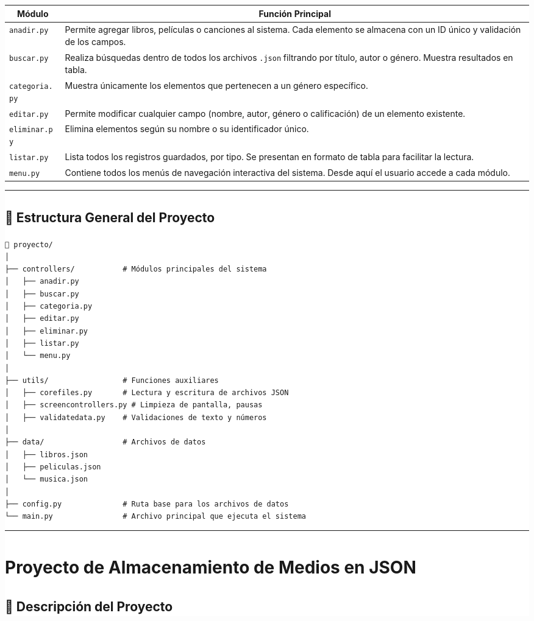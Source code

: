 | Módulo         | Función Principal                                            |
| -------------- | ------------------------------------------------------------ |
| `anadir.py`    | Permite agregar libros, películas o canciones al sistema. Cada elemento se almacena con un ID único y validación de los campos. |
| `buscar.py`    | Realiza búsquedas dentro de todos los archivos `.json` filtrando por título, autor o género. Muestra resultados en tabla. |
| `categoria.py` | Muestra únicamente los elementos que pertenecen a un género específico. |
| `editar.py`    | Permite modificar cualquier campo (nombre, autor, género o calificación) de un elemento existente. |
| `eliminar.py`  | Elimina elementos según su nombre o su identificador único.  |
| `listar.py`    | Lista todos los registros guardados, por tipo. Se presentan en formato de tabla para facilitar la lectura. |
| `menu.py`      | Contiene todos los menús de navegación interactiva del sistema. Desde aquí el usuario accede a cada módulo. |

------

## 📁 Estructura General del Proyecto

```
📁 proyecto/
│
├── controllers/           # Módulos principales del sistema
│   ├── anadir.py
│   ├── buscar.py
│   ├── categoria.py
│   ├── editar.py
│   ├── eliminar.py
│   ├── listar.py
│   └── menu.py
│
├── utils/                 # Funciones auxiliares
│   ├── corefiles.py       # Lectura y escritura de archivos JSON
│   ├── screencontrollers.py # Limpieza de pantalla, pausas
│   ├── validatedata.py    # Validaciones de texto y números
│
├── data/                  # Archivos de datos
│   ├── libros.json
│   ├── peliculas.json
│   └── musica.json
│
├── config.py              # Ruta base para los archivos de datos
└── main.py                # Archivo principal que ejecuta el sistema
```

------

# Proyecto de Almacenamiento de Medios en JSON

## 📖 Descripción del Proyecto
